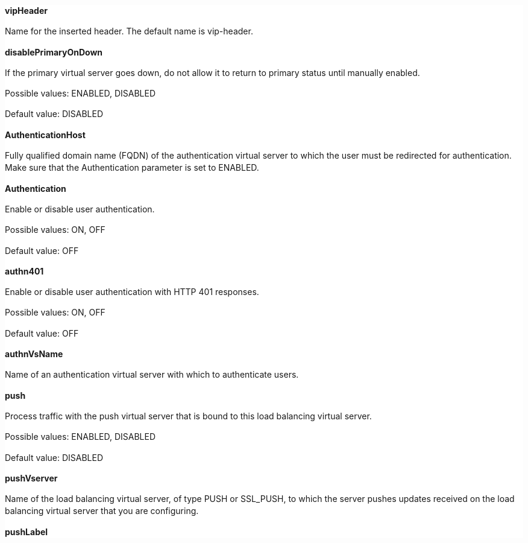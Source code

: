 

<b>vipHeader</b>

Name for the inserted header. The default name is vip-header.



<b>disablePrimaryOnDown</b>

If the primary virtual server goes down, do not allow it to return to primary status until manually enabled.

Possible values: ENABLED, DISABLED

Default value: DISABLED



<b>AuthenticationHost</b>

Fully qualified domain name (FQDN) of the authentication virtual server to which the user must be redirected for authentication. Make sure that the Authentication parameter is set to ENABLED.



<b>Authentication</b>

Enable or disable user authentication.

Possible values: ON, OFF

Default value: OFF



<b>authn401</b>

Enable or disable user authentication with HTTP 401 responses.

Possible values: ON, OFF

Default value: OFF



<b>authnVsName</b>

Name of an authentication virtual server with which to authenticate users.



<b>push</b>

Process traffic with the push virtual server that is bound to this load balancing virtual server.

Possible values: ENABLED, DISABLED

Default value: DISABLED



<b>pushVserver</b>

Name of the load balancing virtual server, of type PUSH or SSL_PUSH, to which the server pushes updates received on the load balancing virtual server that you are configuring.



<b>pushLabel</b>

